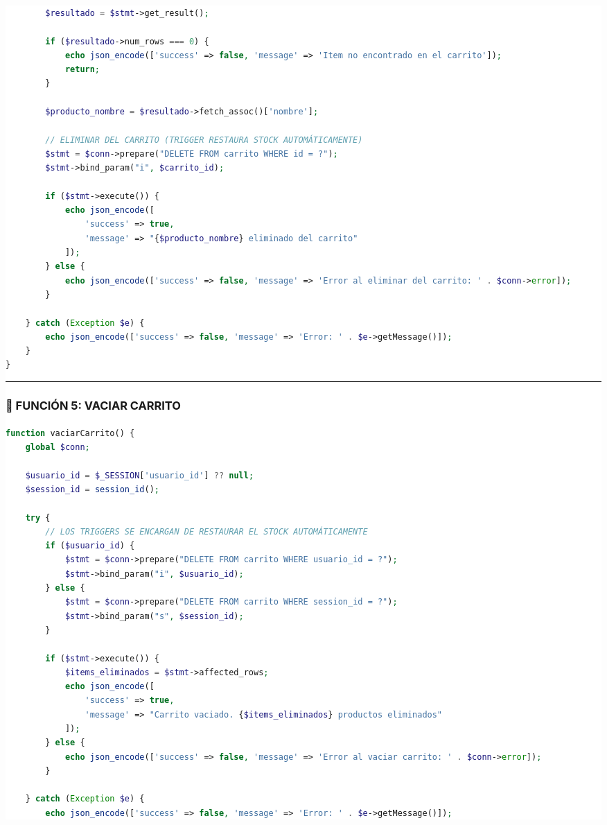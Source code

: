 ```php
        $resultado = $stmt->get_result();
        
        if ($resultado->num_rows === 0) {
            echo json_encode(['success' => false, 'message' => 'Item no encontrado en el carrito']);
            return;
        }
        
        $producto_nombre = $resultado->fetch_assoc()['nombre'];
        
        // ELIMINAR DEL CARRITO (TRIGGER RESTAURA STOCK AUTOMÁTICAMENTE)
        $stmt = $conn->prepare("DELETE FROM carrito WHERE id = ?");
        $stmt->bind_param("i", $carrito_id);
        
        if ($stmt->execute()) {
            echo json_encode([
                'success' => true, 
                'message' => "{$producto_nombre} eliminado del carrito"
            ]);
        } else {
            echo json_encode(['success' => false, 'message' => 'Error al eliminar del carrito: ' . $conn->error]);
        }
        
    } catch (Exception $e) {
        echo json_encode(['success' => false, 'message' => 'Error: ' . $e->getMessage()]);
    }
}
```

---

### 🧹 FUNCIÓN 5: VACIAR CARRITO

```php
function vaciarCarrito() {
    global $conn;
    
    $usuario_id = $_SESSION['usuario_id'] ?? null;
    $session_id = session_id();
    
    try {
        // LOS TRIGGERS SE ENCARGAN DE RESTAURAR EL STOCK AUTOMÁTICAMENTE
        if ($usuario_id) {
            $stmt = $conn->prepare("DELETE FROM carrito WHERE usuario_id = ?");
            $stmt->bind_param("i", $usuario_id);
        } else {
            $stmt = $conn->prepare("DELETE FROM carrito WHERE session_id = ?");
            $stmt->bind_param("s", $session_id);
        }
        
        if ($stmt->execute()) {
            $items_eliminados = $stmt->affected_rows;
            echo json_encode([
                'success' => true, 
                'message' => "Carrito vaciado. {$items_eliminados} productos eliminados"
            ]);
        } else {
            echo json_encode(['success' => false, 'message' => 'Error al vaciar carrito: ' . $conn->error]);
        }
        
    } catch (Exception $e) {
        echo json_encode(['success' => false, 'message' => 'Error: ' . $e->getMessage()]);
```